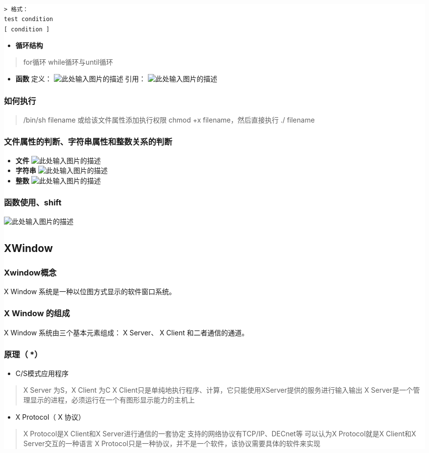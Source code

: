     > 格式：
    test condition
    [ condition ]

* **循环结构**
> for循环
while循环与until循环

* **函数**
定义：
![此处输入图片的描述][12]
引用：
![此处输入图片的描述][13]


### 如何执行
> /bin/sh filename
或给该文件属性添加执行权限 chmod +x filename，然后直接执行 ./ filename

### 文件属性的判断、字符串属性和整数关系的判断
* **文件**
![此处输入图片的描述][14]
* **字符串**
![此处输入图片的描述][15]
* **整数**
![此处输入图片的描述][16]


### 函数使用、shift
![此处输入图片的描述][17]


## XWindow
### Xwindow概念
X Window 系统是一种以位图方式显示的软件窗口系统。

### X Window 的组成
X Window 系统由三个基本元素组成： X Server、 X Client 和二者通信的通道。

### 原理（ *）
* C/S模式应用程序
> X Server 为S，X Client 为C
X Client只是单纯地执行程序、计算，它只能使用XServer提供的服务进行输入输出
X Server是一个管理显示的进程，必须运行在一个有图形显示能力的主机上

* X Protocol（ X 协议）
> X Protocol是X Client和X Server进行通信的一套协定
支持的网络协议有TCP/IP、DECnet等
可以认为X Protocol就是X Client和X Server交互的一种语言
X Protocol只是一种协议，并不是一个软件，该协议需要具体的软件来实现


  [1]: http://7xrul1.com1.z0.glb.clouddn.com/ln1.png
  [2]: http://7xrul1.com1.z0.glb.clouddn.com/ln3.png
  [3]: http://7xrul1.com1.z0.glb.clouddn.com/ln4.png
  [4]: http://7xrul1.com1.z0.glb.clouddn.com/ln2.png
  [5]: http://7xrul1.com1.z0.glb.clouddn.com/ln5.png
  [6]: http://7xrul1.com1.z0.glb.clouddn.com/ln6.png
  [7]: http://7xrul1.com1.z0.glb.clouddn.com/ln7.png
  [8]: http://7xrul1.com1.z0.glb.clouddn.com/ln8.png
  [9]: http://7xrul1.com1.z0.glb.clouddn.com/ln9.png
  [10]: http://7xrul1.com1.z0.glb.clouddn.com/ln10.png
  [11]: http://7xrul1.com1.z0.glb.clouddn.com/ln11.png
  [12]: http://7xrul1.com1.z0.glb.clouddn.com/ln12.png
  [13]: http://7xrul1.com1.z0.glb.clouddn.com/ln13.png
  [14]: http://7xrul1.com1.z0.glb.clouddn.com/ln14.png
  [15]: http://7xrul1.com1.z0.glb.clouddn.com/ln15.png
  [16]: http://7xrul1.com1.z0.glb.clouddn.com/ln16.png
  [17]: http://7xrul1.com1.z0.glb.clouddn.com/ln17.png
  [18]: http://7xrul1.com1.z0.glb.clouddn.com/ln18.png
  [19]: http://7xrul1.com1.z0.glb.clouddn.com/ln19.png
  [20]: http://7xrul1.com1.z0.glb.clouddn.com/ln20.png
  [21]: http://7xrul1.com1.z0.glb.clouddn.com/ln21.png
  [22]: http://7xrul1.com1.z0.glb.clouddn.com/ln21.jpg
  [23]: http://7xrul1.com1.z0.glb.clouddn.com/ln22.jpg